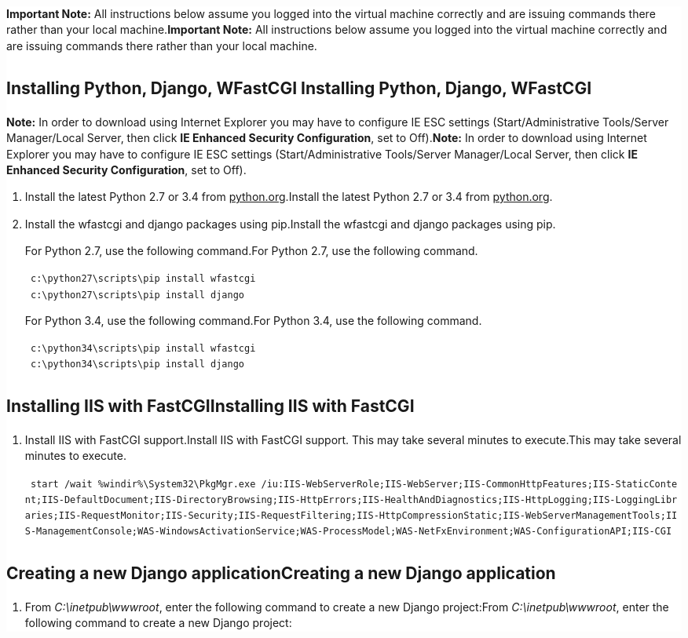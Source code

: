 <span data-ttu-id="f48ea-129">**Important Note:** All instructions below assume you logged into the virtual machine correctly and are issuing commands there rather than your local machine.</span><span class="sxs-lookup"><span data-stu-id="f48ea-129">**Important Note:** All instructions below assume you logged into the virtual machine correctly and are issuing commands there rather than your local machine.</span></span>

## <span data-ttu-id="f48ea-130"><a id="setup"> </a>Installing Python, Django, WFastCGI</span><span class="sxs-lookup"><span data-stu-id="f48ea-130"><a id="setup"> </a>Installing Python, Django, WFastCGI</span></span>
<span data-ttu-id="f48ea-131">**Note:** In order to download using Internet Explorer you may have to configure IE ESC settings (Start/Administrative Tools/Server Manager/Local Server, then click  **IE Enhanced Security Configuration**, set to Off).</span><span class="sxs-lookup"><span data-stu-id="f48ea-131">**Note:** In order to download using Internet Explorer you may have to configure IE ESC settings (Start/Administrative Tools/Server Manager/Local Server, then click  **IE Enhanced Security Configuration**, set to Off).</span></span>

1. <span data-ttu-id="f48ea-132">Install the latest Python 2.7 or 3.4 from [python.org][python.org].</span><span class="sxs-lookup"><span data-stu-id="f48ea-132">Install the latest Python 2.7 or 3.4 from [python.org][python.org].</span></span>
2. <span data-ttu-id="f48ea-133">Install the wfastcgi and django packages using pip.</span><span class="sxs-lookup"><span data-stu-id="f48ea-133">Install the wfastcgi and django packages using pip.</span></span>
   
    <span data-ttu-id="f48ea-134">For Python 2.7, use the following command.</span><span class="sxs-lookup"><span data-stu-id="f48ea-134">For Python 2.7, use the following command.</span></span>
   
        c:\python27\scripts\pip install wfastcgi
        c:\python27\scripts\pip install django
   
    <span data-ttu-id="f48ea-135">For Python 3.4, use the following command.</span><span class="sxs-lookup"><span data-stu-id="f48ea-135">For Python 3.4, use the following command.</span></span>
   
        c:\python34\scripts\pip install wfastcgi
        c:\python34\scripts\pip install django

## <a name="installing-iis-with-fastcgi"></a><span data-ttu-id="f48ea-136">Installing IIS with FastCGI</span><span class="sxs-lookup"><span data-stu-id="f48ea-136">Installing IIS with FastCGI</span></span>
1. <span data-ttu-id="f48ea-137">Install IIS with FastCGI support.</span><span class="sxs-lookup"><span data-stu-id="f48ea-137">Install IIS with FastCGI support.</span></span>  <span data-ttu-id="f48ea-138">This may take several minutes to execute.</span><span class="sxs-lookup"><span data-stu-id="f48ea-138">This may take several minutes to execute.</span></span>
   
        start /wait %windir%\System32\PkgMgr.exe /iu:IIS-WebServerRole;IIS-WebServer;IIS-CommonHttpFeatures;IIS-StaticContent;IIS-DefaultDocument;IIS-DirectoryBrowsing;IIS-HttpErrors;IIS-HealthAndDiagnostics;IIS-HttpLogging;IIS-LoggingLibraries;IIS-RequestMonitor;IIS-Security;IIS-RequestFiltering;IIS-HttpCompressionStatic;IIS-WebServerManagementTools;IIS-ManagementConsole;WAS-WindowsActivationService;WAS-ProcessModel;WAS-NetFxEnvironment;WAS-ConfigurationAPI;IIS-CGI

## <a name="creating-a-new-django-application"></a><span data-ttu-id="f48ea-139">Creating a new Django application</span><span class="sxs-lookup"><span data-stu-id="f48ea-139">Creating a new Django application</span></span>
1. <span data-ttu-id="f48ea-140">From *C:\inetpub\wwwroot*, enter the following command to create a new Django project:</span><span class="sxs-lookup"><span data-stu-id="f48ea-140">From *C:\inetpub\wwwroot*, enter the following command to create a new Django project:</span></span>
   

[1]: https://docstestmedia1.blob.core.windows.net/azure-media/articles/virtual-machines/windows/classic/media/python-django-web-app/django-helloworld-browser-azure.png
[port80]: https://docstestmedia1.blob.core.windows.net/azure-media/articles/virtual-machines/windows/classic/media/python-django-web-app/django-helloworld-port80.png
[Web Platform Installer]: http://www.microsoft.com/web/downloads/platform.aspx
[python.org]: https://www.python.org/downloads/
[wfastcgi]: https://pypi.python.org/pypi/wfastcgi
